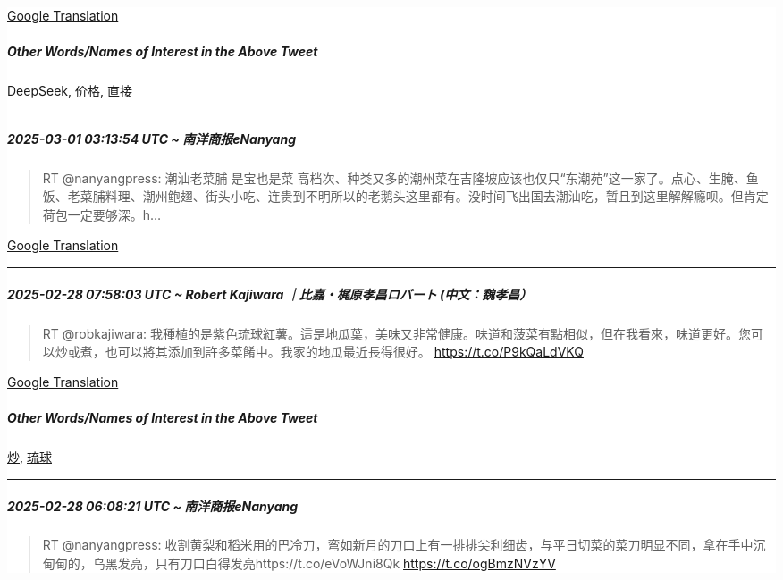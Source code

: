 [Google Translation](https://translate.google.com/?hi=en&tab=TT&sl=zh-CN&tl=en&op=translate&text=RT+%40ixiaowenz%3A+DeepSeek+%E8%BF%99%E6%98%AF%E7%9C%9F%E7%9A%84%E5%9C%A8%E6%8E%80%E6%A1%8C%E5%AD%90%E3%80%82%E7%9B%B4%E6%8E%A5%E5%91%8A%E8%AF%89%E4%BD%A0%EF%BC%8C%E8%80%81%E5%AD%90%E5%A6%82%E6%9E%9C%E6%95%9E%E5%BC%80%E4%BA%86%E5%8D%96+Token%EF%BC%8C%E5%B0%B1%E6%88%91%E8%BF%99%E4%BB%B7%E6%A0%BC%E9%83%BD%E6%98%AF+545%25+%E7%9A%84+profit+margin%E2%80%A6%E2%80%A6%E7%AD%89%E4%BA%8E%E6%98%AF%E8%AF%B4%EF%BC%8C%E5%A6%82%E6%9E%9C%E4%BD%A0%E4%BB%AC%E6%AF%94%E6%88%91%E8%B4%B5+10+%E5%80%8D%EF%BC%8C100+%E5%80%8D%E7%9A%84%EF%BC%8C%E4%BD%A0%E4%BB%AC%E5%BA%94%E8%AF%A5%E8%B5%9A%E5%A4%9A%E5%B0%91%E9%92%B1%E2%80%A6%E2%80%A6%E5%A6%82%E6%9E%9C%E4%BD%A0%E4%BB%AC%E8%B5%9A%E4%B8%8D%E5%88%B0%EF%BC%8C%E8%AF%B4%E6%98%8E%E4%BD%A0%E4%BB%AC%E8%8F%9C%E2%80%A6%E2%80%A6%E2%80%A6)
##### Other Words/Names of Interest in the Above Tweet
[DeepSeek](DeepSeek.md), [价格](价格.md), [直接](直接.md)
___
##### 2025-03-01 03:13:54 UTC ~ 南洋商报eNanyang
> RT @nanyangpress: 潮汕老菜脯 是宝也是菜 高档次、种类又多的潮州菜在吉隆坡应该也仅只“东潮苑”这一家了。点心、生腌、鱼饭、老菜脯料理、潮州鲍翅、街头小吃、连贵到不明所以的老鹅头这里都有。没时间飞出国去潮汕吃，暂且到这里解解瘾呗。但肯定荷包一定要够深。h…

[Google Translation](https://translate.google.com/?hi=en&tab=TT&sl=zh-CN&tl=en&op=translate&text=RT+%40nanyangpress%3A+%E6%BD%AE%E6%B1%95%E8%80%81%E8%8F%9C%E8%84%AF+%E6%98%AF%E5%AE%9D%E4%B9%9F%E6%98%AF%E8%8F%9C+%E9%AB%98%E6%A1%A3%E6%AC%A1%E3%80%81%E7%A7%8D%E7%B1%BB%E5%8F%88%E5%A4%9A%E7%9A%84%E6%BD%AE%E5%B7%9E%E8%8F%9C%E5%9C%A8%E5%90%89%E9%9A%86%E5%9D%A1%E5%BA%94%E8%AF%A5%E4%B9%9F%E4%BB%85%E5%8F%AA%E2%80%9C%E4%B8%9C%E6%BD%AE%E8%8B%91%E2%80%9D%E8%BF%99%E4%B8%80%E5%AE%B6%E4%BA%86%E3%80%82%E7%82%B9%E5%BF%83%E3%80%81%E7%94%9F%E8%85%8C%E3%80%81%E9%B1%BC%E9%A5%AD%E3%80%81%E8%80%81%E8%8F%9C%E8%84%AF%E6%96%99%E7%90%86%E3%80%81%E6%BD%AE%E5%B7%9E%E9%B2%8D%E7%BF%85%E3%80%81%E8%A1%97%E5%A4%B4%E5%B0%8F%E5%90%83%E3%80%81%E8%BF%9E%E8%B4%B5%E5%88%B0%E4%B8%8D%E6%98%8E%E6%89%80%E4%BB%A5%E7%9A%84%E8%80%81%E9%B9%85%E5%A4%B4%E8%BF%99%E9%87%8C%E9%83%BD%E6%9C%89%E3%80%82%E6%B2%A1%E6%97%B6%E9%97%B4%E9%A3%9E%E5%87%BA%E5%9B%BD%E5%8E%BB%E6%BD%AE%E6%B1%95%E5%90%83%EF%BC%8C%E6%9A%82%E4%B8%94%E5%88%B0%E8%BF%99%E9%87%8C%E8%A7%A3%E8%A7%A3%E7%98%BE%E5%91%97%E3%80%82%E4%BD%86%E8%82%AF%E5%AE%9A%E8%8D%B7%E5%8C%85%E4%B8%80%E5%AE%9A%E8%A6%81%E5%A4%9F%E6%B7%B1%E3%80%82h%E2%80%A6)
___
##### 2025-02-28 07:58:03 UTC ~ Robert Kajiwara ｜比嘉・梶原孝昌ロバート (中文：魏孝昌）
> RT @robkajiwara: 我種植的是紫色琉球紅薯。這是地瓜葉，美味又非常健康。味道和菠菜有點相似，但在我看來，味道更好。您可以炒或煮，也可以將其添加到許多菜餚中。我家的地瓜最近長得很好。 https://t.co/P9kQaLdVKQ

[Google Translation](https://translate.google.com/?hi=en&tab=TT&sl=zh-CN&tl=en&op=translate&text=RT+%40robkajiwara%3A+%E6%88%91%E7%A8%AE%E6%A4%8D%E7%9A%84%E6%98%AF%E7%B4%AB%E8%89%B2%E7%90%89%E7%90%83%E7%B4%85%E8%96%AF%E3%80%82%E9%80%99%E6%98%AF%E5%9C%B0%E7%93%9C%E8%91%89%EF%BC%8C%E7%BE%8E%E5%91%B3%E5%8F%88%E9%9D%9E%E5%B8%B8%E5%81%A5%E5%BA%B7%E3%80%82%E5%91%B3%E9%81%93%E5%92%8C%E8%8F%A0%E8%8F%9C%E6%9C%89%E9%BB%9E%E7%9B%B8%E4%BC%BC%EF%BC%8C%E4%BD%86%E5%9C%A8%E6%88%91%E7%9C%8B%E4%BE%86%EF%BC%8C%E5%91%B3%E9%81%93%E6%9B%B4%E5%A5%BD%E3%80%82%E6%82%A8%E5%8F%AF%E4%BB%A5%E7%82%92%E6%88%96%E7%85%AE%EF%BC%8C%E4%B9%9F%E5%8F%AF%E4%BB%A5%E5%B0%87%E5%85%B6%E6%B7%BB%E5%8A%A0%E5%88%B0%E8%A8%B1%E5%A4%9A%E8%8F%9C%E9%A4%9A%E4%B8%AD%E3%80%82%E6%88%91%E5%AE%B6%E7%9A%84%E5%9C%B0%E7%93%9C%E6%9C%80%E8%BF%91%E9%95%B7%E5%BE%97%E5%BE%88%E5%A5%BD%E3%80%82+https%3A%2F%2Ft.co%2FP9kQaLdVKQ)
##### Other Words/Names of Interest in the Above Tweet
[炒](炒.md), [琉球](琉球.md)
___
##### 2025-02-28 06:08:21 UTC ~ 南洋商报eNanyang
> RT @nanyangpress: 收割黄梨和稻米用的巴冷刀，弯如新月的刀口上有一排排尖利细齿，与平日切菜的菜刀明显不同，拿在手中沉甸甸的，乌黑发亮，只有刀口白得发亮https://t.co/eVoWJni8Qk https://t.co/ogBmzNVzYV
